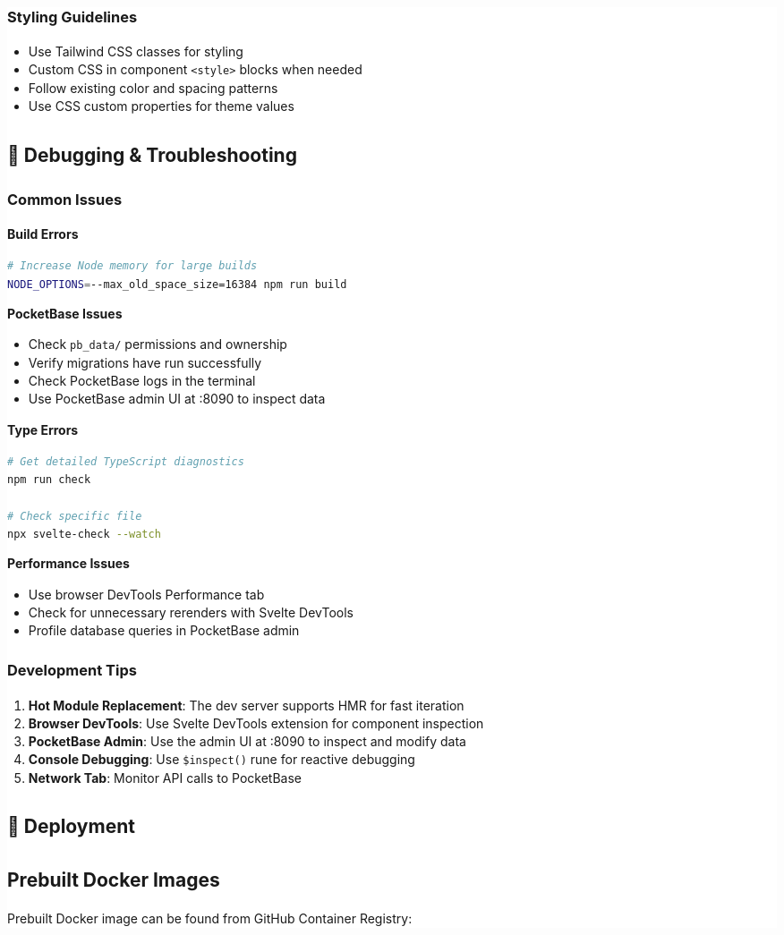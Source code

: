 ### Styling Guidelines

- Use Tailwind CSS classes for styling
- Custom CSS in component `<style>` blocks when needed
- Follow existing color and spacing patterns
- Use CSS custom properties for theme values

## 🐛 Debugging & Troubleshooting

### Common Issues

**Build Errors**

```bash
# Increase Node memory for large builds
NODE_OPTIONS=--max_old_space_size=16384 npm run build
```

**PocketBase Issues**

- Check `pb_data/` permissions and ownership
- Verify migrations have run successfully
- Check PocketBase logs in the terminal
- Use PocketBase admin UI at :8090 to inspect data

**Type Errors**

```bash
# Get detailed TypeScript diagnostics
npm run check

# Check specific file
npx svelte-check --watch
```

**Performance Issues**

- Use browser DevTools Performance tab
- Check for unnecessary rerenders with Svelte DevTools
- Profile database queries in PocketBase admin

### Development Tips

1. **Hot Module Replacement**: The dev server supports HMR for fast iteration
2. **Browser DevTools**: Use Svelte DevTools extension for component inspection
3. **PocketBase Admin**: Use the admin UI at :8090 to inspect and modify data
4. **Console Debugging**: Use `$inspect()` rune for reactive debugging
5. **Network Tab**: Monitor API calls to PocketBase

## 🚀 Deployment

## Prebuilt Docker Images

Prebuilt Docker image can be found from GitHub Container Registry:
